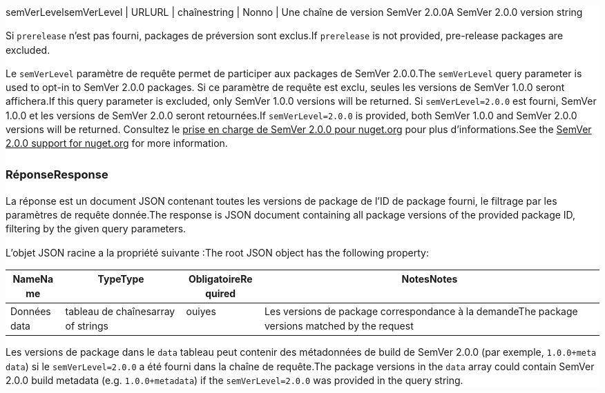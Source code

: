 <span data-ttu-id="a3f0b-203">semVerLevel</span><span class="sxs-lookup"><span data-stu-id="a3f0b-203">semVerLevel</span></span> | <span data-ttu-id="a3f0b-204">URL</span><span class="sxs-lookup"><span data-stu-id="a3f0b-204">URL</span></span>    | <span data-ttu-id="a3f0b-205">chaîne</span><span class="sxs-lookup"><span data-stu-id="a3f0b-205">string</span></span>  | <span data-ttu-id="a3f0b-206">Non</span><span class="sxs-lookup"><span data-stu-id="a3f0b-206">no</span></span>       | <span data-ttu-id="a3f0b-207">Une chaîne de version SemVer 2.0.0</span><span class="sxs-lookup"><span data-stu-id="a3f0b-207">A SemVer 2.0.0 version string</span></span> 

<span data-ttu-id="a3f0b-208">Si `prerelease` n’est pas fourni, packages de préversion sont exclus.</span><span class="sxs-lookup"><span data-stu-id="a3f0b-208">If `prerelease` is not provided, pre-release packages are excluded.</span></span>

<span data-ttu-id="a3f0b-209">Le `semVerLevel` paramètre de requête permet de participer aux packages de SemVer 2.0.0.</span><span class="sxs-lookup"><span data-stu-id="a3f0b-209">The `semVerLevel` query parameter is used to opt-in to SemVer 2.0.0 packages.</span></span> <span data-ttu-id="a3f0b-210">Si ce paramètre de requête est exclu, seules les versions de SemVer 1.0.0 seront affichera.</span><span class="sxs-lookup"><span data-stu-id="a3f0b-210">If this query parameter is excluded, only SemVer 1.0.0 versions will be returned.</span></span> <span data-ttu-id="a3f0b-211">Si `semVerLevel=2.0.0` est fourni, SemVer 1.0.0 et les versions de SemVer 2.0.0 seront retournées.</span><span class="sxs-lookup"><span data-stu-id="a3f0b-211">If `semVerLevel=2.0.0` is provided, both SemVer 1.0.0 and SemVer 2.0.0 versions will be returned.</span></span> <span data-ttu-id="a3f0b-212">Consultez le [prise en charge de SemVer 2.0.0 pour nuget.org](https://github.com/NuGet/Home/wiki/SemVer2-support-for-nuget.org-%28server-side%29) pour plus d’informations.</span><span class="sxs-lookup"><span data-stu-id="a3f0b-212">See the [SemVer 2.0.0 support for nuget.org](https://github.com/NuGet/Home/wiki/SemVer2-support-for-nuget.org-%28server-side%29) for more information.</span></span>

### <a name="response"></a><span data-ttu-id="a3f0b-213">Réponse</span><span class="sxs-lookup"><span data-stu-id="a3f0b-213">Response</span></span>

<span data-ttu-id="a3f0b-214">La réponse est un document JSON contenant toutes les versions de package de l’ID de package fourni, le filtrage par les paramètres de requête donnée.</span><span class="sxs-lookup"><span data-stu-id="a3f0b-214">The response is JSON document containing all package versions of the provided package ID, filtering by the given query parameters.</span></span>

<span data-ttu-id="a3f0b-215">L’objet JSON racine a la propriété suivante :</span><span class="sxs-lookup"><span data-stu-id="a3f0b-215">The root JSON object has the following property:</span></span>

<span data-ttu-id="a3f0b-216">Name</span><span class="sxs-lookup"><span data-stu-id="a3f0b-216">Name</span></span>      | <span data-ttu-id="a3f0b-217">Type</span><span class="sxs-lookup"><span data-stu-id="a3f0b-217">Type</span></span>             | <span data-ttu-id="a3f0b-218">Obligatoire</span><span class="sxs-lookup"><span data-stu-id="a3f0b-218">Required</span></span> | <span data-ttu-id="a3f0b-219">Notes</span><span class="sxs-lookup"><span data-stu-id="a3f0b-219">Notes</span></span>
--------- | ---------------- | -------- | -----
<span data-ttu-id="a3f0b-220">Données</span><span class="sxs-lookup"><span data-stu-id="a3f0b-220">data</span></span>      | <span data-ttu-id="a3f0b-221">tableau de chaînes</span><span class="sxs-lookup"><span data-stu-id="a3f0b-221">array of strings</span></span> | <span data-ttu-id="a3f0b-222">oui</span><span class="sxs-lookup"><span data-stu-id="a3f0b-222">yes</span></span>      | <span data-ttu-id="a3f0b-223">Les versions de package correspondance à la demande</span><span class="sxs-lookup"><span data-stu-id="a3f0b-223">The package versions matched by the request</span></span>

<span data-ttu-id="a3f0b-224">Les versions de package dans le `data` tableau peut contenir des métadonnées de build de SemVer 2.0.0 (par exemple, `1.0.0+metadata`) si le `semVerLevel=2.0.0` a été fourni dans la chaîne de requête.</span><span class="sxs-lookup"><span data-stu-id="a3f0b-224">The package versions in the `data` array could contain SemVer 2.0.0 build metadata (e.g. `1.0.0+metadata`) if the `semVerLevel=2.0.0` was provided in the query string.</span></span>
